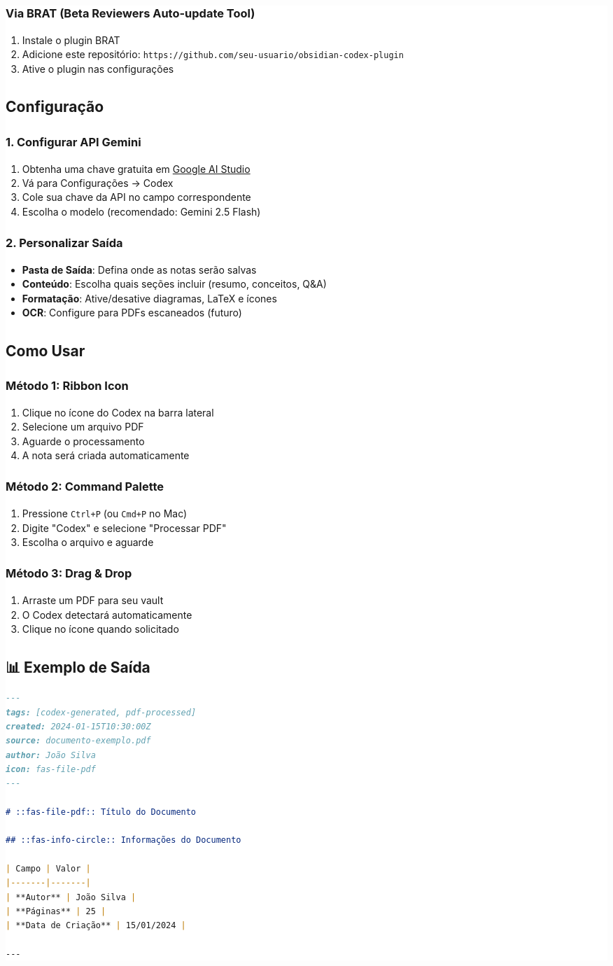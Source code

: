 ### Via BRAT (Beta Reviewers Auto-update Tool)

1. Instale o plugin BRAT
2. Adicione este repositório: `https://github.com/seu-usuario/obsidian-codex-plugin`
3. Ative o plugin nas configurações

## Configuração

### 1. Configurar API Gemini

1. Obtenha uma chave gratuita em [Google AI Studio](https://makersuite.google.com/app/apikey)
2. Vá para Configurações → Codex
3. Cole sua chave da API no campo correspondente
4. Escolha o modelo (recomendado: Gemini 2.5 Flash)

### 2. Personalizar Saída

- **Pasta de Saída**: Defina onde as notas serão salvas
- **Conteúdo**: Escolha quais seções incluir (resumo, conceitos, Q&A)
- **Formatação**: Ative/desative diagramas, LaTeX e ícones
- **OCR**: Configure para PDFs escaneados (futuro)

## Como Usar

### Método 1: Ribbon Icon
1. Clique no ícone do Codex na barra lateral
2. Selecione um arquivo PDF
3. Aguarde o processamento
4. A nota será criada automaticamente

### Método 2: Command Palette
1. Pressione `Ctrl+P` (ou `Cmd+P` no Mac)
2. Digite "Codex" e selecione "Processar PDF"
3. Escolha o arquivo e aguarde

### Método 3: Drag & Drop
1. Arraste um PDF para seu vault
2. O Codex detectará automaticamente
3. Clique no ícone quando solicitado

## 📊 Exemplo de Saída

```markdown
---
tags: [codex-generated, pdf-processed]
created: 2024-01-15T10:30:00Z
source: documento-exemplo.pdf
author: João Silva
icon: fas-file-pdf
---

# ::fas-file-pdf:: Título do Documento

## ::fas-info-circle:: Informações do Documento

| Campo | Valor |
|-------|-------|
| **Autor** | João Silva |
| **Páginas** | 25 |
| **Data de Criação** | 15/01/2024 |

---
```